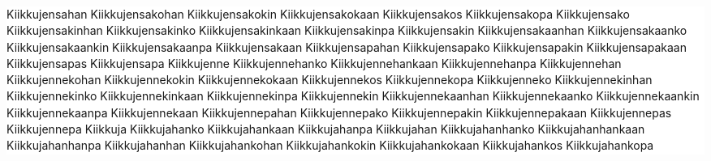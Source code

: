 Kiikkujensahan
Kiikkujensakohan
Kiikkujensakokin
Kiikkujensakokaan
Kiikkujensakos
Kiikkujensakopa
Kiikkujensako
Kiikkujensakinhan
Kiikkujensakinko
Kiikkujensakinkaan
Kiikkujensakinpa
Kiikkujensakin
Kiikkujensakaanhan
Kiikkujensakaanko
Kiikkujensakaankin
Kiikkujensakaanpa
Kiikkujensakaan
Kiikkujensapahan
Kiikkujensapako
Kiikkujensapakin
Kiikkujensapakaan
Kiikkujensapas
Kiikkujensapa
Kiikkujenne
Kiikkujennehanko
Kiikkujennehankaan
Kiikkujennehanpa
Kiikkujennehan
Kiikkujennekohan
Kiikkujennekokin
Kiikkujennekokaan
Kiikkujennekos
Kiikkujennekopa
Kiikkujenneko
Kiikkujennekinhan
Kiikkujennekinko
Kiikkujennekinkaan
Kiikkujennekinpa
Kiikkujennekin
Kiikkujennekaanhan
Kiikkujennekaanko
Kiikkujennekaankin
Kiikkujennekaanpa
Kiikkujennekaan
Kiikkujennepahan
Kiikkujennepako
Kiikkujennepakin
Kiikkujennepakaan
Kiikkujennepas
Kiikkujennepa
Kiikkuja
Kiikkujahanko
Kiikkujahankaan
Kiikkujahanpa
Kiikkujahan
Kiikkujahanhanko
Kiikkujahanhankaan
Kiikkujahanhanpa
Kiikkujahanhan
Kiikkujahankohan
Kiikkujahankokin
Kiikkujahankokaan
Kiikkujahankos
Kiikkujahankopa